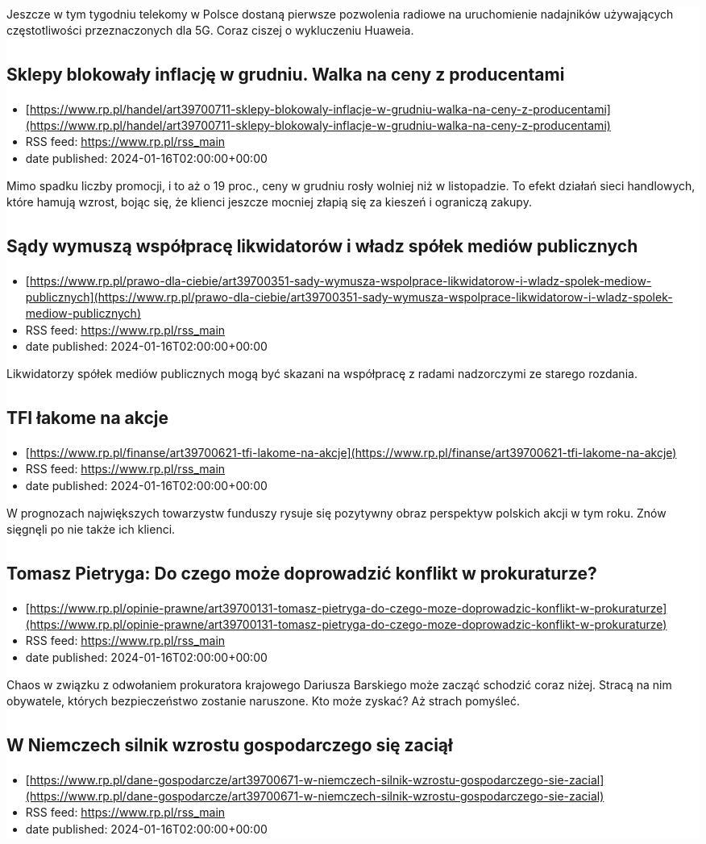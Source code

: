Jeszcze w tym tygodniu telekomy w Polsce dostaną pierwsze pozwolenia radiowe na uruchomienie nadajników używających częstotliwości przeznaczonych dla 5G. Coraz ciszej o wykluczeniu Huaweia.

## Sklepy blokowały inflację w grudniu. Walka na ceny z producentami
 - [https://www.rp.pl/handel/art39700711-sklepy-blokowaly-inflacje-w-grudniu-walka-na-ceny-z-producentami](https://www.rp.pl/handel/art39700711-sklepy-blokowaly-inflacje-w-grudniu-walka-na-ceny-z-producentami)
 - RSS feed: https://www.rp.pl/rss_main
 - date published: 2024-01-16T02:00:00+00:00

Mimo spadku liczby promocji, i to aż o 19 proc., ceny w grudniu rosły wolniej niż w listopadzie. To efekt działań sieci handlowych, które hamują wzrost, bojąc się, że klienci jeszcze mocniej złapią się za kieszeń i ograniczą zakupy.

## Sądy wymuszą współpracę likwidatorów i władz spółek mediów publicznych
 - [https://www.rp.pl/prawo-dla-ciebie/art39700351-sady-wymusza-wspolprace-likwidatorow-i-wladz-spolek-mediow-publicznych](https://www.rp.pl/prawo-dla-ciebie/art39700351-sady-wymusza-wspolprace-likwidatorow-i-wladz-spolek-mediow-publicznych)
 - RSS feed: https://www.rp.pl/rss_main
 - date published: 2024-01-16T02:00:00+00:00

Likwidatorzy spółek mediów publicznych mogą być skazani na współpracę z radami nadzorczymi ze starego rozdania.

## TFI łakome na akcje
 - [https://www.rp.pl/finanse/art39700621-tfi-lakome-na-akcje](https://www.rp.pl/finanse/art39700621-tfi-lakome-na-akcje)
 - RSS feed: https://www.rp.pl/rss_main
 - date published: 2024-01-16T02:00:00+00:00

W prognozach największych towarzystw funduszy rysuje się pozytywny obraz perspektyw polskich akcji w tym roku. Znów sięgnęli po nie także ich klienci.

## Tomasz Pietryga: Do czego może doprowadzić konflikt w prokuraturze?
 - [https://www.rp.pl/opinie-prawne/art39700131-tomasz-pietryga-do-czego-moze-doprowadzic-konflikt-w-prokuraturze](https://www.rp.pl/opinie-prawne/art39700131-tomasz-pietryga-do-czego-moze-doprowadzic-konflikt-w-prokuraturze)
 - RSS feed: https://www.rp.pl/rss_main
 - date published: 2024-01-16T02:00:00+00:00

Chaos w związku z odwołaniem prokuratora krajowego Dariusza Barskiego może zacząć schodzić coraz niżej. Stracą na nim obywatele, których bezpieczeństwo zostanie naruszone. Kto może zyskać? Aż strach pomyśleć.

## W Niemczech silnik wzrostu gospodarczego się zaciął
 - [https://www.rp.pl/dane-gospodarcze/art39700671-w-niemczech-silnik-wzrostu-gospodarczego-sie-zacial](https://www.rp.pl/dane-gospodarcze/art39700671-w-niemczech-silnik-wzrostu-gospodarczego-sie-zacial)
 - RSS feed: https://www.rp.pl/rss_main
 - date published: 2024-01-16T02:00:00+00:00
